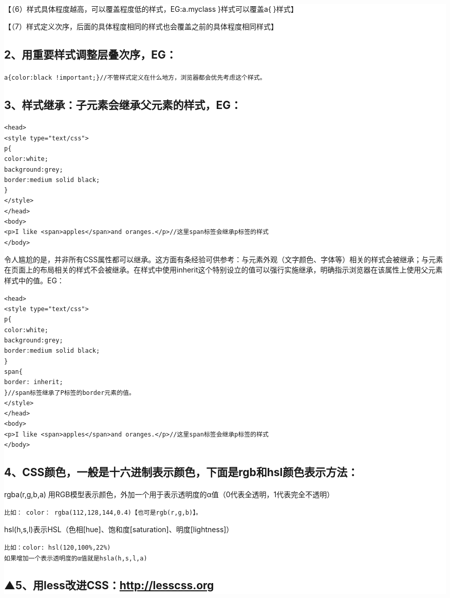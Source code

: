 【（6）样式具体程度越高，可以覆盖程度低的样式，EG:a.myclass }样式可以覆盖a{ }样式】

【（7）样式定义次序，后面的具体程度相同的样式也会覆盖之前的具体程度相同样式】

## 2、用重要样式调整层叠次序，EG：

    a{color:black !important;}//不管样式定义在什么地方，浏览器都会优先考虑这个样式。
## 3、样式继承：子元素会继承父元素的样式，EG：

    <head>
    <style type="text/css">
    p{
    color:white;
    background:grey;
    border:medium solid black;
    }
    </style>
    </head>
    <body>
    <p>I like <span>apples</span>and oranges.</p>//这里span标签会继承p标签的样式
    </body>
令人尴尬的是，并非所有CSS属性都可以继承。这方面有条经验可供参考：与元素外观（文字颜色、字体等）相关的样式会被继承；与元素在页面上的布局相关的样式不会被继承。在样式中使用inherit这个特别设立的值可以强行实施继承，明确指示浏览器在该属性上使用父元素样式中的值。EG：

    <head>
    <style type="text/css">
    p{
    color:white;
    background:grey;
    border:medium solid black;
    }
    span{
    border: inherit;
    }//span标签继承了P标签的border元素的值。
    </style>
    </head>
    <body>
    <p>I like <span>apples</span>and oranges.</p>//这里span标签会继承p标签的样式
    </body>
## 4、CSS颜色，一般是十六进制表示颜色，下面是rgb和hsl颜色表示方法：

rgba(r,g,b,a) 用RGB模型表示颜色，外加一个用于表示透明度的α值（0代表全透明，1代表完全不透明）

    比如： color： rgba(112,128,144,0.4)【也可是rgb(r,g,b)】。

hsl(h,s,l)表示HSL（色相[hue]、饱和度[saturation]、明度[lightness]）

    比如：color: hsl(120,100%,22%)  
    如果增加一个表示透明度的α值就是hsla(h,s,l,a)

## ▲5、用less改进CSS：http://lesscss.org

